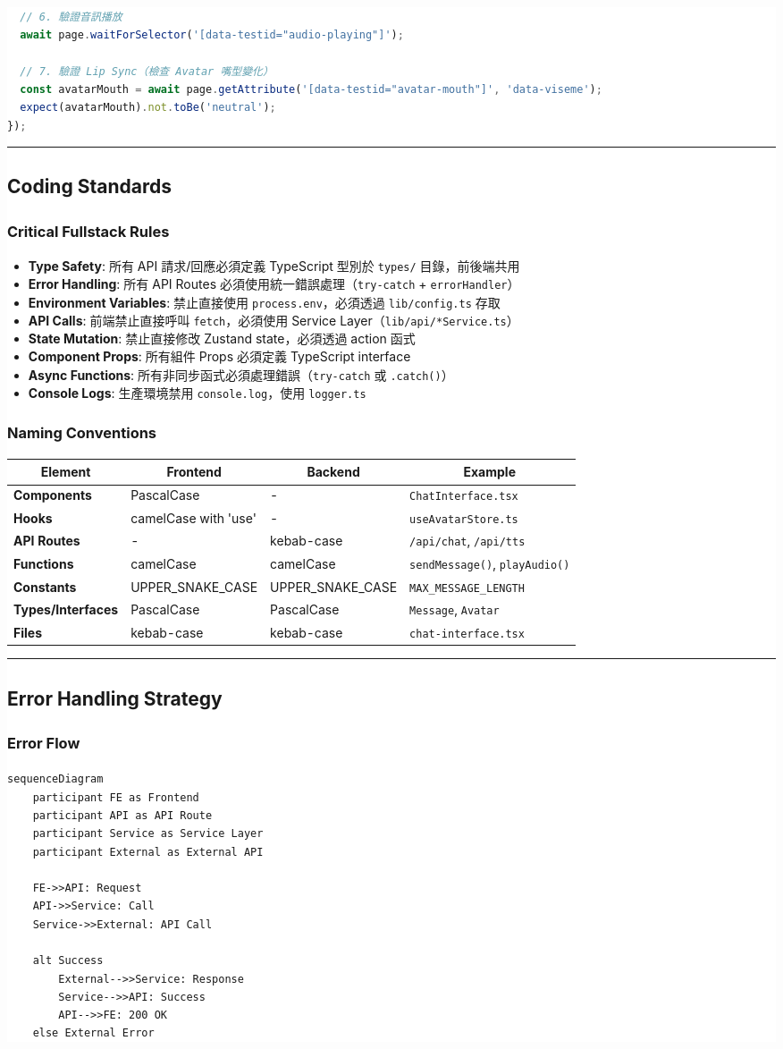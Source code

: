 ```typescript
  // 6. 驗證音訊播放
  await page.waitForSelector('[data-testid="audio-playing"]');
  
  // 7. 驗證 Lip Sync（檢查 Avatar 嘴型變化）
  const avatarMouth = await page.getAttribute('[data-testid="avatar-mouth"]', 'data-viseme');
  expect(avatarMouth).not.toBe('neutral');
});
```

---

## Coding Standards

### Critical Fullstack Rules

- **Type Safety**: 所有 API 請求/回應必須定義 TypeScript 型別於 `types/` 目錄，前後端共用
- **Error Handling**: 所有 API Routes 必須使用統一錯誤處理（`try-catch` + `errorHandler`）
- **Environment Variables**: 禁止直接使用 `process.env`，必須透過 `lib/config.ts` 存取
- **API Calls**: 前端禁止直接呼叫 `fetch`，必須使用 Service Layer（`lib/api/*Service.ts`）
- **State Mutation**: 禁止直接修改 Zustand state，必須透過 action 函式
- **Component Props**: 所有組件 Props 必須定義 TypeScript interface
- **Async Functions**: 所有非同步函式必須處理錯誤（`try-catch` 或 `.catch()`）
- **Console Logs**: 生產環境禁用 `console.log`，使用 `logger.ts`

### Naming Conventions

| Element | Frontend | Backend | Example |
|---------|----------|---------|---------|
| **Components** | PascalCase | - | `ChatInterface.tsx` |
| **Hooks** | camelCase with 'use' | - | `useAvatarStore.ts` |
| **API Routes** | - | kebab-case | `/api/chat`, `/api/tts` |
| **Functions** | camelCase | camelCase | `sendMessage()`, `playAudio()` |
| **Constants** | UPPER_SNAKE_CASE | UPPER_SNAKE_CASE | `MAX_MESSAGE_LENGTH` |
| **Types/Interfaces** | PascalCase | PascalCase | `Message`, `Avatar` |
| **Files** | kebab-case | kebab-case | `chat-interface.tsx` |

---

## Error Handling Strategy

### Error Flow

```mermaid
sequenceDiagram
    participant FE as Frontend
    participant API as API Route
    participant Service as Service Layer
    participant External as External API

    FE->>API: Request
    API->>Service: Call
    Service->>External: API Call
    
    alt Success
        External-->>Service: Response
        Service-->>API: Success
        API-->>FE: 200 OK
    else External Error
```